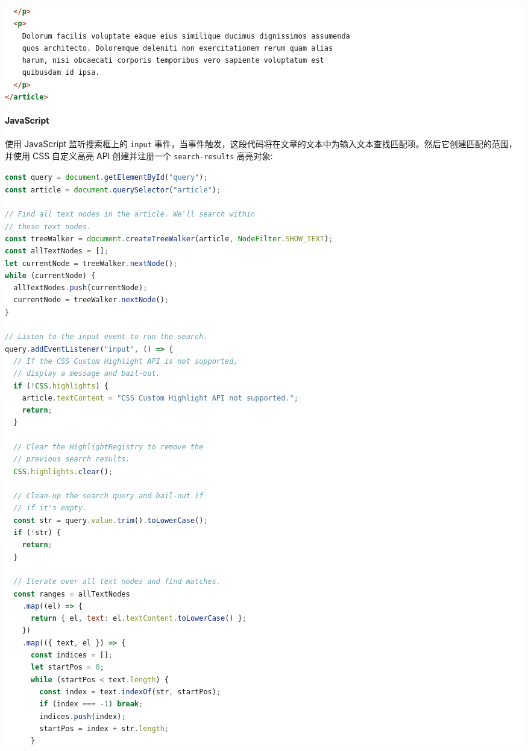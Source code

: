 ```html
  </p>
  <p>
    Dolorum facilis voluptate eaque eius similique ducimus dignissimos assumenda
    quos architecto. Doloremque deleniti non exercitationem rerum quam alias
    harum, nisi obcaecati corporis temporibus vero sapiente voluptatum est
    quibusdam id ipsa.
  </p>
</article>
```

#### JavaScript

使用 JavaScript 监听搜索框上的 `input` 事件，当事件触发，这段代码将在文章的文本中为输入文本查找匹配项。然后它创建匹配的范围，并使用 CSS 自定义高亮 API 创建并注册一个 `search-results` 高亮对象:

```js
const query = document.getElementById("query");
const article = document.querySelector("article");

// Find all text nodes in the article. We'll search within
// these text nodes.
const treeWalker = document.createTreeWalker(article, NodeFilter.SHOW_TEXT);
const allTextNodes = [];
let currentNode = treeWalker.nextNode();
while (currentNode) {
  allTextNodes.push(currentNode);
  currentNode = treeWalker.nextNode();
}

// Listen to the input event to run the search.
query.addEventListener("input", () => {
  // If the CSS Custom Highlight API is not supported,
  // display a message and bail-out.
  if (!CSS.highlights) {
    article.textContent = "CSS Custom Highlight API not supported.";
    return;
  }

  // Clear the HighlightRegistry to remove the
  // previous search results.
  CSS.highlights.clear();

  // Clean-up the search query and bail-out if
  // if it's empty.
  const str = query.value.trim().toLowerCase();
  if (!str) {
    return;
  }

  // Iterate over all text nodes and find matches.
  const ranges = allTextNodes
    .map((el) => {
      return { el, text: el.textContent.toLowerCase() };
    })
    .map(({ text, el }) => {
      const indices = [];
      let startPos = 0;
      while (startPos < text.length) {
        const index = text.indexOf(str, startPos);
        if (index === -1) break;
        indices.push(index);
        startPos = index + str.length;
      }

```